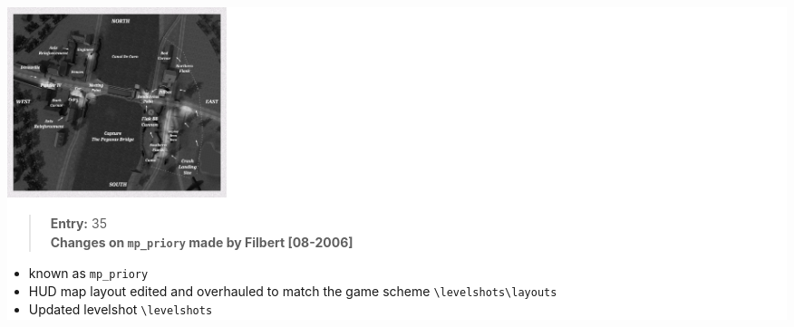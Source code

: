 <img src="images_maps_overhaul/layouts/08hud@layout_mp_pegasusnight.png" height="210"> 

> &nbsp; **Entry:**  35    
> &nbsp; **Changes on `mp_priory` made by Filbert [08-2006]**
- known as `mp_priory`
- HUD map layout edited and overhauled to match the game scheme	`\levelshots\layouts`    
- Updated levelshot `\levelshots`  